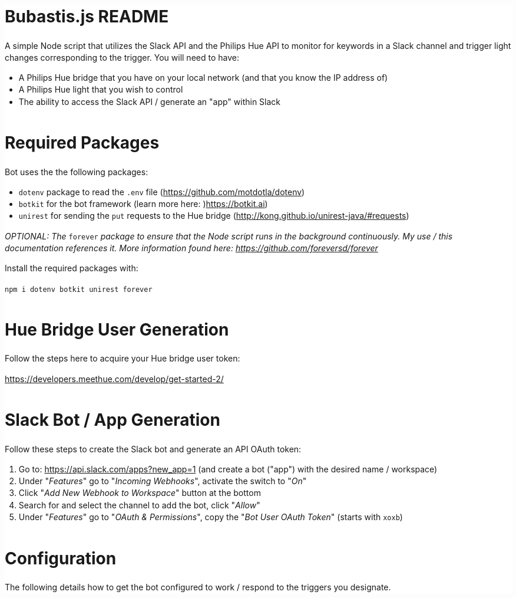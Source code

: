 Bubastis.js README
========================

A simple Node script that utilizes the Slack API and the Philips Hue API to monitor for keywords in a Slack channel and trigger light changes corresponding to the trigger. You will need to have:

- A Philips Hue bridge that you have on your local network (and that you know the IP address of)
- A Philips Hue light that you wish to control
- The ability to access the Slack API / generate an "app" within Slack


# Required Packages #

Bot uses the the following packages:

- `dotenv` package to read the `.env` file (https://github.com/motdotla/dotenv)
- `botkit` for the bot framework (learn more here: )https://botkit.ai)
- `unirest` for sending the `put` requests to the Hue bridge (http://kong.github.io/unirest-java/#requests)

_OPTIONAL: The_ `forever` _package to ensure that the Node script runs in the background continuously. My use / this documentation references it. More information found here: https://github.com/foreversd/forever_

Install the required packages with:

```
npm i dotenv botkit unirest forever
```


# Hue Bridge User Generation #
Follow the steps here to acquire your Hue bridge user token: 

https://developers.meethue.com/develop/get-started-2/


# Slack Bot / App Generation #

Follow these steps to create the Slack bot and generate an API OAuth token:

1. Go to: https://api.slack.com/apps?new_app=1 (and create a bot ("app") with the desired name / workspace)
2. Under "_Features_" go to "_Incoming Webhooks_", activate the switch to "_On_"
3. Click "_Add New Webhook to Workspace_" button at the bottom
4. Search for and select the channel to add the bot, click "_Allow_"
5. Under "_Features_" go to "_OAuth & Permissions_", copy the "_Bot User OAuth Token_" (starts with `xoxb`)


# Configuration #

The following details how to get the bot configured to work / respond to the triggers you designate.
